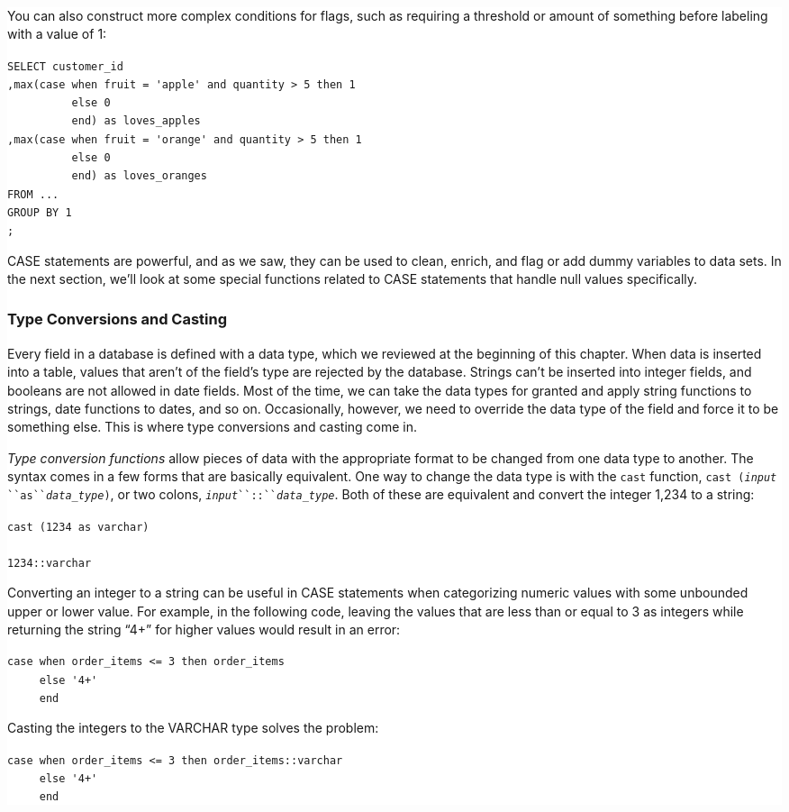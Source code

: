 You can also construct more complex conditions for flags, such as requiring a threshold or amount of something before labeling with a value of 1:

```
SELECT customer_id
,max(case when fruit = 'apple' and quantity > 5 then 1 
          else 0 
          end) as loves_apples
,max(case when fruit = 'orange' and quantity > 5 then 1 
          else 0 
          end) as loves_oranges
FROM ...
GROUP BY 1
;
```

CASE statements are powerful, and as we saw, they can be used to clean, enrich, and flag or add dummy variables to data sets. In the next section, we’ll look at some special functions related to CASE statements that handle null values specifically.

### Type Conversions and Casting

Every field in a database is defined with a data type, which we reviewed at the beginning of this chapter. When data is inserted into a table, values that aren’t of the field’s type are rejected by the database. Strings can’t be inserted into integer fields, and booleans are not allowed in date fields. Most of the time, we can take the data types for granted and apply string functions to strings, date functions to dates, and so on. Occasionally, however, we need to override the data type of the field and force it to be something else. This is where type conversions and casting come in.

_Type conversion functions_ allow pieces of data with the appropriate format to be changed from one data type to another. The syntax comes in a few forms that are basically equivalent. One way to change the data type is with the `cast` function, `cast (`_`input`_` ``as`` `_`data_type`_`)`, or two colons, _`input`_` ``::`` `_`data_type`_. Both of these are equivalent and convert the integer 1,234 to a string:

```
cast (1234 as varchar)

1234::varchar
```

Converting an integer to a string can be useful in CASE statements when categorizing numeric values with some unbounded upper or lower value. For example, in the following code, leaving the values that are less than or equal to 3 as integers while returning the string “4+” for higher values would result in an error:

```
case when order_items <= 3 then order_items
     else '4+' 
     end
```

Casting the integers to the VARCHAR type solves the problem:

```
case when order_items <= 3 then order_items::varchar
     else '4+' 
     end
```
